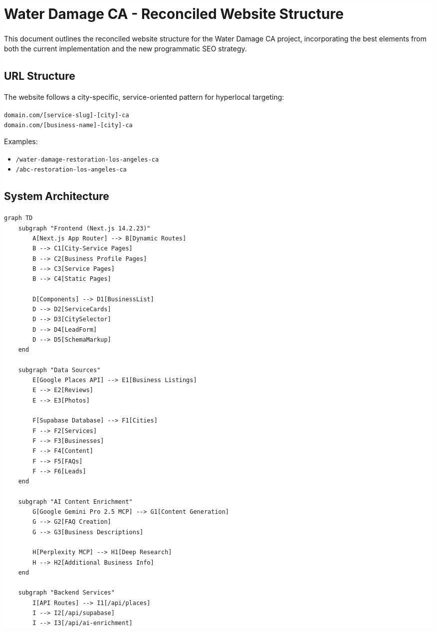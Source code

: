 # Water Damage CA - Reconciled Website Structure

This document outlines the reconciled website structure for the Water Damage CA project, incorporating the best elements from both the current implementation and the new programmatic SEO strategy.

## URL Structure

The website follows a city-specific, service-oriented pattern for hyperlocal targeting:

```
domain.com/[service-slug]-[city]-ca
domain.com/[business-name]-[city]-ca
```

Examples:
- `/water-damage-restoration-los-angeles-ca`
- `/abc-restoration-los-angeles-ca`

## System Architecture

```mermaid
graph TD
    subgraph "Frontend (Next.js 14.2.23)"
        A[Next.js App Router] --> B[Dynamic Routes]
        B --> C1[City-Service Pages]
        B --> C2[Business Profile Pages]
        B --> C3[Service Pages]
        B --> C4[Static Pages]

        D[Components] --> D1[BusinessList]
        D --> D2[ServiceCards]
        D --> D3[CitySelector]
        D --> D4[LeadForm]
        D --> D5[SchemaMarkup]
    end

    subgraph "Data Sources"
        E[Google Places API] --> E1[Business Listings]
        E --> E2[Reviews]
        E --> E3[Photos]

        F[Supabase Database] --> F1[Cities]
        F --> F2[Services]
        F --> F3[Businesses]
        F --> F4[Content]
        F --> F5[FAQs]
        F --> F6[Leads]
    end

    subgraph "AI Content Enrichment"
        G[Google Gemini Pro 2.5 MCP] --> G1[Content Generation]
        G --> G2[FAQ Creation]
        G --> G3[Business Descriptions]

        H[Perplexity MCP] --> H1[Deep Research]
        H --> H2[Additional Business Info]
    end

    subgraph "Backend Services"
        I[API Routes] --> I1[/api/places]
        I --> I2[/api/supabase]
        I --> I3[/api/ai-enrichment]

```